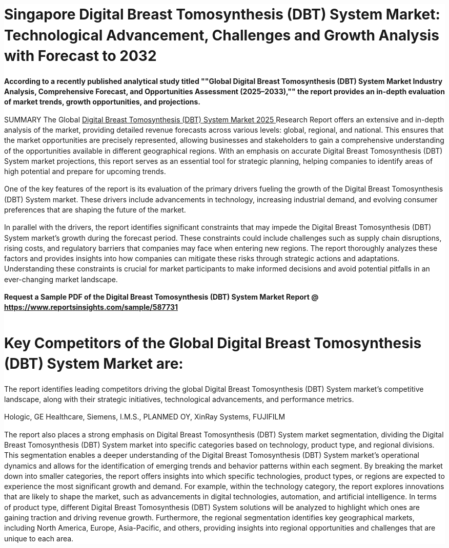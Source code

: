 # Singapore Digital Breast Tomosynthesis (DBT) System Market: Technological Advancement, Challenges and Growth Analysis with Forecast to 2032

<strong>According to a recently published analytical study titled ""Global Digital Breast Tomosynthesis (DBT) System Market Industry Analysis, Comprehensive Forecast, and Opportunities Assessment (2025–2033),"" the report provides an in-depth evaluation of market trends, growth opportunities, and projections.</strong>

SUMMARY The Global <a href=https://www.reportsinsights.com/sample/587731>Digital Breast Tomosynthesis (DBT) System Market 2025 </a> Research Report offers an extensive and in-depth analysis of the market, providing detailed revenue forecasts across various levels: global, regional, and national. This ensures that the market opportunities are precisely represented, allowing businesses and stakeholders to gain a comprehensive understanding of the opportunities available in different geographical regions. With an emphasis on accurate Digital Breast Tomosynthesis (DBT) System market projections, this report serves as an essential tool for strategic planning, helping companies to identify areas of high potential and prepare for upcoming trends.

One of the key features of the report is its evaluation of the primary drivers fueling the growth of the Digital Breast Tomosynthesis (DBT) System market. These drivers include advancements in technology, increasing industrial demand, and evolving consumer preferences that are shaping the future of the market. 

In parallel with the drivers, the report identifies significant constraints that may impede the Digital Breast Tomosynthesis (DBT) System market’s growth during the forecast period. These constraints could include challenges such as supply chain disruptions, rising costs, and regulatory barriers that companies may face when entering new regions. The report thoroughly analyzes these factors and provides insights into how companies can mitigate these risks through strategic actions and adaptations. Understanding these constraints is crucial for market participants to make informed decisions and avoid potential pitfalls in an ever-changing market landscape.

<strong>Request a Sample PDF of the Digital Breast Tomosynthesis (DBT) System Market Report </strong><strong>@<a href=https://www.reportsinsights.com/sample/587731> https://www.reportsinsights.com/sample/587731</a></strong></font>

# <strong>Key Competitors of the Global Digital Breast Tomosynthesis (DBT) System Market are:</strong>

The report identifies leading competitors driving the global Digital Breast Tomosynthesis (DBT) System market’s competitive landscape, along with their strategic initiatives, technological advancements, and performance metrics.

Hologic, GE Healthcare, Siemens, I.M.S., PLANMED OY, XinRay Systems, FUJIFILM

The report also places a strong emphasis on Digital Breast Tomosynthesis (DBT) System market segmentation, dividing the Digital Breast Tomosynthesis (DBT) System market into specific categories based on technology, product type, and regional divisions. This segmentation enables a deeper understanding of the Digital Breast Tomosynthesis (DBT) System market’s operational dynamics and allows for the identification of emerging trends and behavior patterns within each segment. By breaking the market down into smaller categories, the report offers insights into which specific technologies, product types, or regions are expected to experience the most significant growth and demand. For example, within the technology category, the report explores innovations that are likely to shape the market, such as advancements in digital technologies, automation, and artificial intelligence. In terms of product type, different Digital Breast Tomosynthesis (DBT) System solutions will be analyzed to highlight which ones are gaining traction and driving revenue growth. Furthermore, the regional segmentation identifies key geographical markets, including North America, Europe, Asia-Pacific, and others, providing insights into regional opportunities and challenges that are unique to each area.
